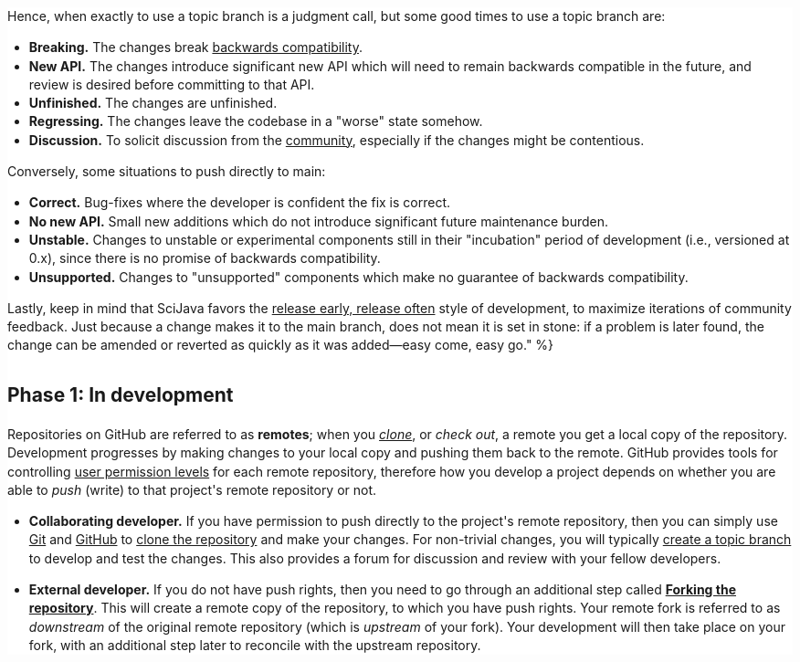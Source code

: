 Hence, when exactly to use a topic branch is a judgment call, but some good
times to use a topic branch are:

- **Breaking.** The changes break
  [backwards compatibility](/libs/imagej-legacy).
- **New API.** The changes introduce significant new API which will need to
  remain backwards compatible in the future, and review is desired before
  committing to that API.
- **Unfinished.** The changes are unfinished.
- **Regressing.** The changes leave the codebase in a \"worse\" state somehow.
- **Discussion.** To solicit discussion from the [community](/discuss),
  especially if the changes might be contentious.

Conversely, some situations to push directly to main:

- **Correct.** Bug-fixes where the developer is confident the fix is correct.
- **No new API.** Small new additions which do not introduce significant future
  maintenance burden.
- **Unstable.** Changes to unstable or experimental components still in their
  \"incubation\" period of development (i.e., versioned at 0.x), since there is
  no promise of backwards compatibility.
- **Unsupported.** Changes to \"unsupported\" components which make no
  guarantee of backwards compatibility.

Lastly, keep in mind that SciJava favors the
[release early, release often](/develop/philosophy#release-early-release-often)
style of development, to maximize iterations of community feedback. Just
because a change makes it to the main branch, does not mean it is set in stone:
if a problem is later found, the change can be amended or reverted as quickly
as it was added—easy come, easy go." %}

## Phase 1: In development

Repositories on GitHub are referred to as **remotes**; when you *[clone](https://help.github.com/articles/cloning-a-repository/)*, or *check out*, a remote you get a local copy of the repository. Development progresses by making changes to your local copy and pushing them back to the remote. GitHub provides tools for controlling [user permission levels](https://help.github.com/articles/permission-levels-for-a-user-account-repository/) for each remote repository, therefore how you develop a project depends on whether you are able to *push* (write) to that project's remote repository or not.

-   **Collaborating developer.** If you have permission to push directly to the project's remote repository, then you can simply use [Git](/develop/git) and [GitHub](/develop/github) to [clone the repository](https://help.github.com/articles/cloning-a-repository/) and make your changes. For non-trivial changes, you will typically [create a topic branch](/develop/git/topic-branches) to develop and test the changes. This also provides a forum for discussion and review with your fellow developers.



-   **External developer.** If you do not have push rights, then you need to go through an additional step called **[Forking the repository](http://www.dataschool.io/simple-guide-to-forks-in-github-and-git/)**. This will create a remote copy of the repository, to which you have push rights. Your remote fork is referred to as *downstream* of the original remote repository (which is *upstream* of your fork). Your development will then take place on your fork, with an additional step later to reconcile with the upstream repository.
